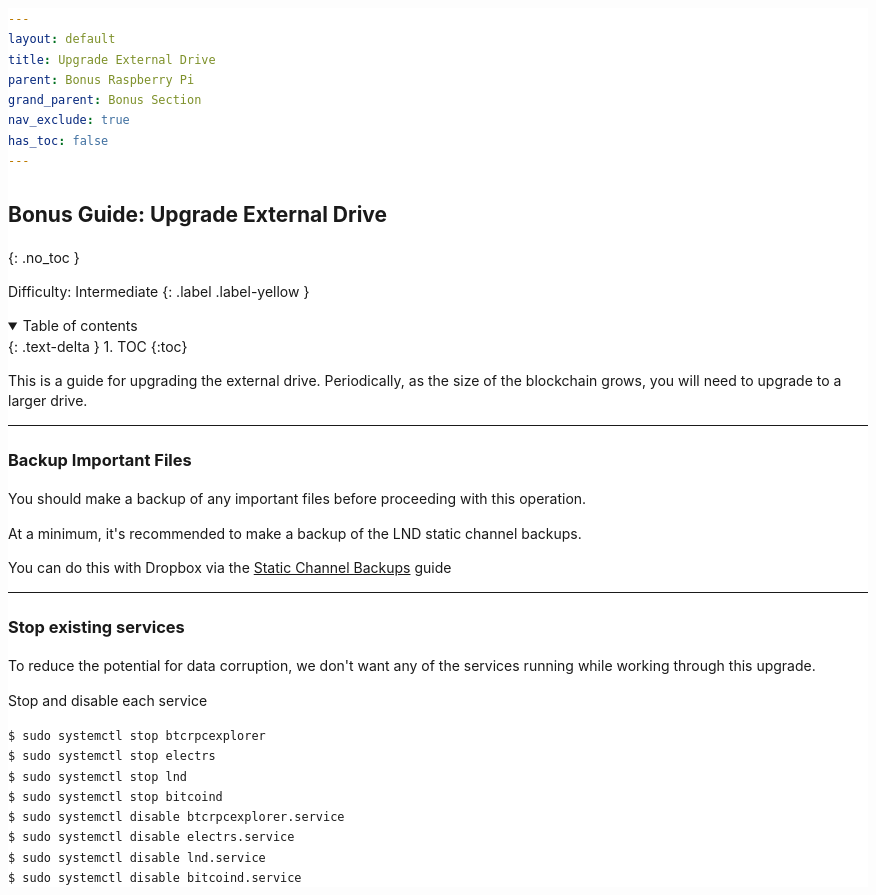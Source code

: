 ```yaml
---
layout: default
title: Upgrade External Drive
parent: Bonus Raspberry Pi
grand_parent: Bonus Section
nav_exclude: true
has_toc: false
---
```


## Bonus Guide: Upgrade External Drive
{: .no_toc }

Difficulty: Intermediate
{: .label .label-yellow }

<details open markdown="block">
  <summary>
    Table of contents
  </summary>
  {: .text-delta }
1. TOC
{:toc}
</details>

This is a guide for upgrading the external drive. Periodically, as the size of the blockchain grows, you will need to upgrade to a larger drive.

---

### Backup Important Files

You should make a backup of any important files before proceeding with this operation.

At a minimum, it's recommended to make a backup of the LND static channel backups.

You can do this with Dropbox via the [Static Channel Backups](raspibolt_73_static_backup_dropbox.md) guide

---

### Stop existing services

To reduce the potential for data corruption, we don't want any of the services running while working through this upgrade.

Stop and disable each service

  ```sh
  $ sudo systemctl stop btcrpcexplorer
  $ sudo systemctl stop electrs
  $ sudo systemctl stop lnd
  $ sudo systemctl stop bitcoind
  $ sudo systemctl disable btcrpcexplorer.service
  $ sudo systemctl disable electrs.service
  $ sudo systemctl disable lnd.service
  $ sudo systemctl disable bitcoind.service
  ```
